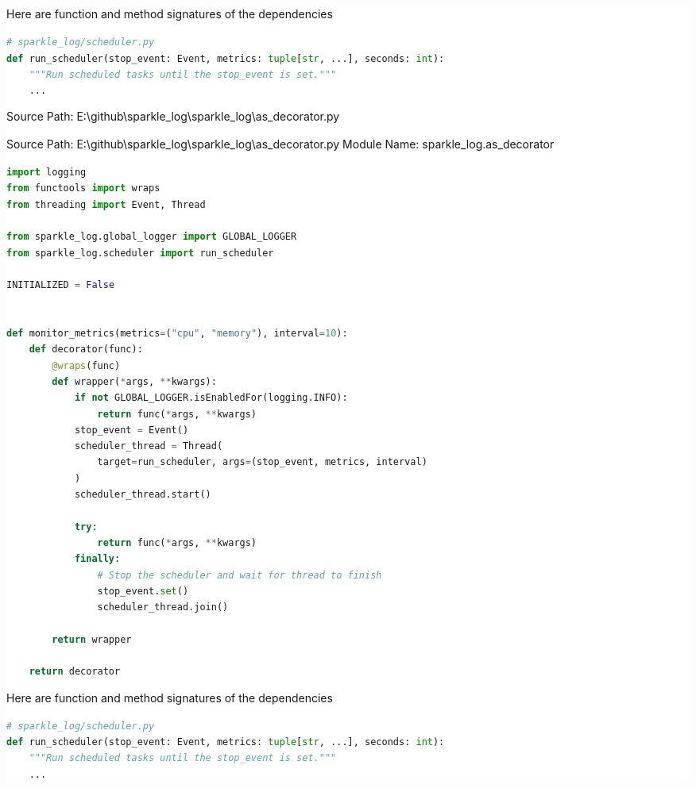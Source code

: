 Here are function and method signatures of the dependencies

```python
# sparkle_log/scheduler.py
def run_scheduler(stop_event: Event, metrics: tuple[str, ...], seconds: int):
    """Run scheduled tasks until the stop_event is set."""
    ...
```


Source Path: E:\github\sparkle_log\sparkle_log\as_decorator.py

Source Path: E:\github\sparkle_log\sparkle_log\as_decorator.py
Module Name: sparkle_log.as_decorator
```python
import logging
from functools import wraps
from threading import Event, Thread

from sparkle_log.global_logger import GLOBAL_LOGGER
from sparkle_log.scheduler import run_scheduler

INITIALIZED = False


def monitor_metrics(metrics=("cpu", "memory"), interval=10):
    def decorator(func):
        @wraps(func)
        def wrapper(*args, **kwargs):
            if not GLOBAL_LOGGER.isEnabledFor(logging.INFO):
                return func(*args, **kwargs)
            stop_event = Event()
            scheduler_thread = Thread(
                target=run_scheduler, args=(stop_event, metrics, interval)
            )
            scheduler_thread.start()

            try:
                return func(*args, **kwargs)
            finally:
                # Stop the scheduler and wait for thread to finish
                stop_event.set()
                scheduler_thread.join()

        return wrapper

    return decorator
```

Here are function and method signatures of the dependencies

```python
# sparkle_log/scheduler.py
def run_scheduler(stop_event: Event, metrics: tuple[str, ...], seconds: int):
    """Run scheduled tasks until the stop_event is set."""
    ...
```
